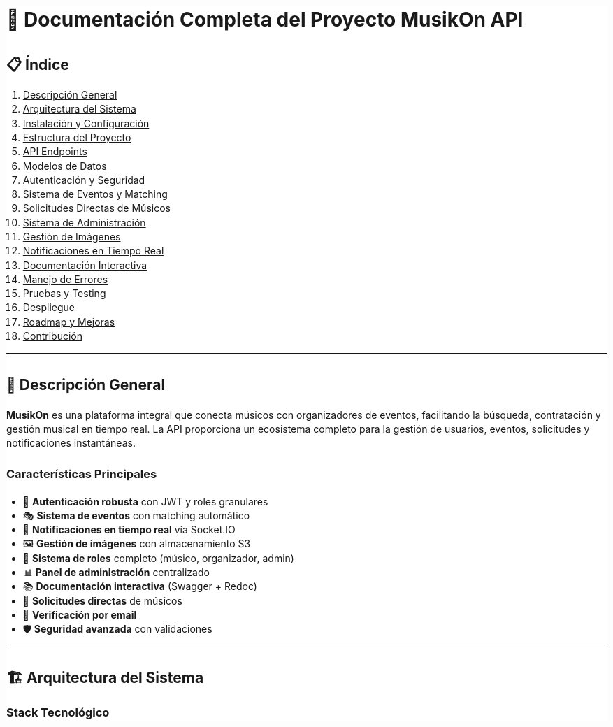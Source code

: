 # 📖 Documentación Completa del Proyecto MusikOn API

## 📋 Índice

1. [Descripción General](#descripción-general)
2. [Arquitectura del Sistema](#arquitectura-del-sistema)
3. [Instalación y Configuración](#instalación-y-configuración)
4. [Estructura del Proyecto](#estructura-del-proyecto)
5. [API Endpoints](#api-endpoints)
6. [Modelos de Datos](#modelos-de-datos)
7. [Autenticación y Seguridad](#autenticación-y-seguridad)
8. [Sistema de Eventos y Matching](#sistema-de-eventos-y-matching)
9. [Solicitudes Directas de Músicos](#solicitudes-directas-de-músicos)
10. [Sistema de Administración](#sistema-de-administración)
11. [Gestión de Imágenes](#gestión-de-imágenes)
12. [Notificaciones en Tiempo Real](#notificaciones-en-tiempo-real)
13. [Documentación Interactiva](#documentación-interactiva)
14. [Manejo de Errores](#manejo-de-errores)
15. [Pruebas y Testing](#pruebas-y-testing)
16. [Despliegue](#despliegue)
17. [Roadmap y Mejoras](#roadmap-y-mejoras)
18. [Contribución](#contribución)

---

## 🎯 Descripción General

**MusikOn** es una plataforma integral que conecta músicos con organizadores de eventos, facilitando la búsqueda, contratación y gestión musical en tiempo real. La API proporciona un ecosistema completo para la gestión de usuarios, eventos, solicitudes y notificaciones instantáneas.

### Características Principales

- 🔐 **Autenticación robusta** con JWT y roles granulares
- 🎭 **Sistema de eventos** con matching automático
- 📱 **Notificaciones en tiempo real** vía Socket.IO
- 🖼️ **Gestión de imágenes** con almacenamiento S3
- 👥 **Sistema de roles** completo (músico, organizador, admin)
- 📊 **Panel de administración** centralizado
- 📚 **Documentación interactiva** (Swagger + Redoc)
- 🔄 **Solicitudes directas** de músicos
- 📧 **Verificación por email**
- 🛡️ **Seguridad avanzada** con validaciones

---

## 🏗️ Arquitectura del Sistema

### Stack Tecnológico

